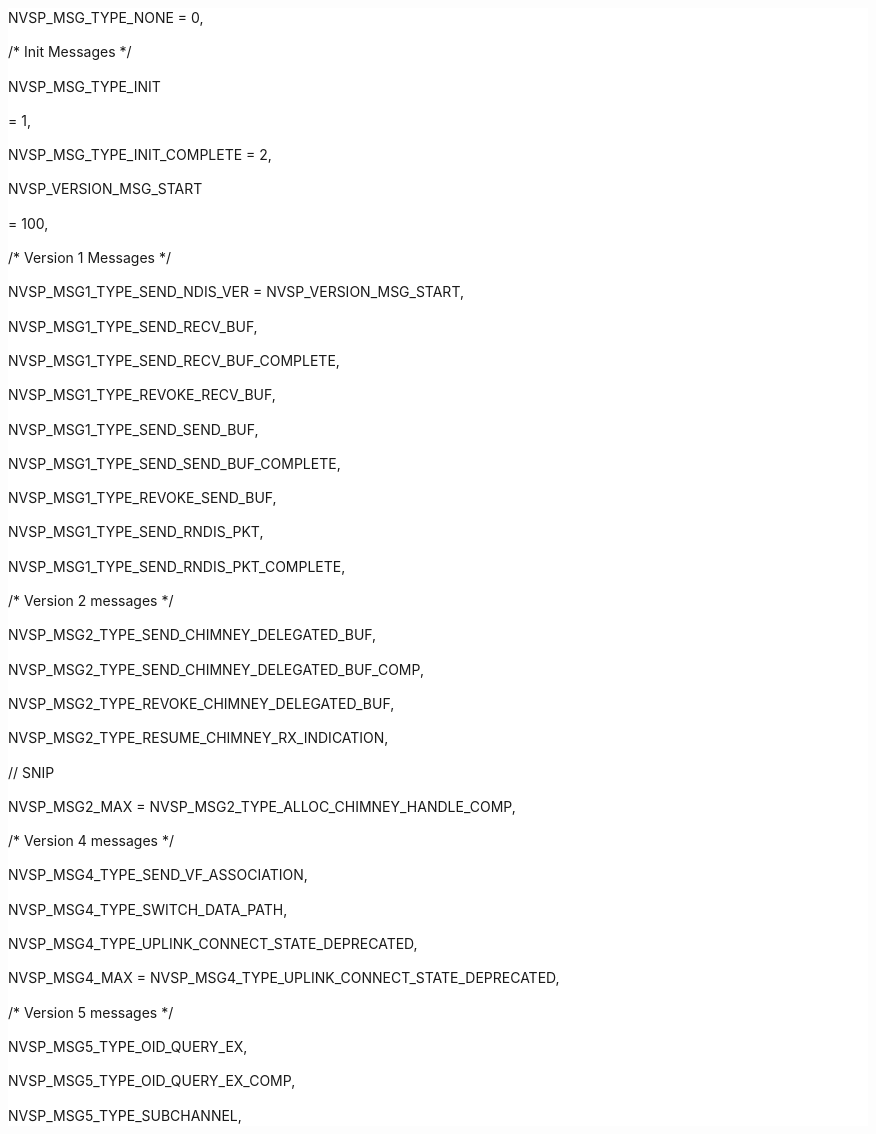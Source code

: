 NVSP_MSG_TYPE_NONE = 0,

/* Init Messages */

NVSP_MSG_TYPE_INIT

= 1,

NVSP_MSG_TYPE_INIT_COMPLETE = 2,

NVSP_VERSION_MSG_START

= 100,

/* Version 1 Messages */

NVSP_MSG1_TYPE_SEND_NDIS_VER = NVSP_VERSION_MSG_START,

NVSP_MSG1_TYPE_SEND_RECV_BUF,

NVSP_MSG1_TYPE_SEND_RECV_BUF_COMPLETE,

NVSP_MSG1_TYPE_REVOKE_RECV_BUF,

NVSP_MSG1_TYPE_SEND_SEND_BUF,

NVSP_MSG1_TYPE_SEND_SEND_BUF_COMPLETE,

NVSP_MSG1_TYPE_REVOKE_SEND_BUF,

NVSP_MSG1_TYPE_SEND_RNDIS_PKT,

NVSP_MSG1_TYPE_SEND_RNDIS_PKT_COMPLETE,

/* Version 2 messages */

NVSP_MSG2_TYPE_SEND_CHIMNEY_DELEGATED_BUF,

NVSP_MSG2_TYPE_SEND_CHIMNEY_DELEGATED_BUF_COMP,

NVSP_MSG2_TYPE_REVOKE_CHIMNEY_DELEGATED_BUF,

NVSP_MSG2_TYPE_RESUME_CHIMNEY_RX_INDICATION,

// SNIP

NVSP_MSG2_MAX = NVSP_MSG2_TYPE_ALLOC_CHIMNEY_HANDLE_COMP,

/* Version 4 messages */

NVSP_MSG4_TYPE_SEND_VF_ASSOCIATION,

NVSP_MSG4_TYPE_SWITCH_DATA_PATH,

NVSP_MSG4_TYPE_UPLINK_CONNECT_STATE_DEPRECATED,

NVSP_MSG4_MAX = NVSP_MSG4_TYPE_UPLINK_CONNECT_STATE_DEPRECATED,

/* Version 5 messages */

NVSP_MSG5_TYPE_OID_QUERY_EX,

NVSP_MSG5_TYPE_OID_QUERY_EX_COMP,

NVSP_MSG5_TYPE_SUBCHANNEL,
